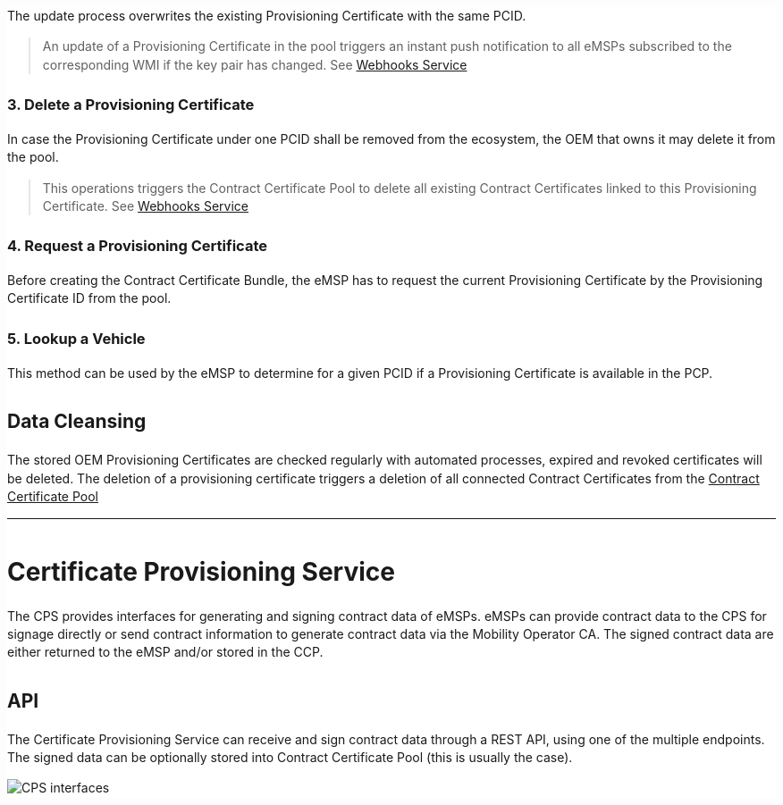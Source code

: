 The update process overwrites the existing Provisioning Certificate with the same PCID.



> An update of a Provisioning Certificate in the pool triggers an instant push notification to all eMSPs subscribed to the corresponding WMI if the key pair has changed. See [Webhooks Service](#webhook-notification-service)


### 3. Delete a Provisioning Certificate

In case the Provisioning Certificate under one PCID shall be removed from the ecosystem, the OEM that owns it may delete it from the pool.



> This operations triggers the Contract Certificate Pool to delete all existing Contract Certificates linked to this Provisioning Certificate. See [Webhooks Service](#webhook-notification-service)


### 4. Request a Provisioning Certificate

Before creating the Contract Certificate Bundle, the eMSP has to request the current Provisioning Certificate by the Provisioning Certificate ID from the pool.

### 5. Lookup a Vehicle

This method can be used by the eMSP to determine for a given PCID if a Provisioning Certificate is available in the PCP.

## Data Cleansing

The stored OEM Provisioning Certificates are checked regularly with automated processes, expired and revoked certificates will be deleted. The deletion of a provisioning certificate triggers a deletion of all connected Contract Certificates from the [Contract Certificate Pool](#contract-certificate-pool)


---

# Certificate Provisioning Service

The CPS provides interfaces for generating and signing contract data of eMSPs. eMSPs can provide contract data to the CPS for signage directly or send contract information to generate contract data via the Mobility Operator CA. The signed contract data are either returned to the eMSP and/or stored in the CCP.


## API

The Certificate Provisioning Service can receive and sign contract data through a REST API, using one of the multiple endpoints. The signed data can be optionally stored into Contract Certificate Pool (this is usually the case).

![CPS interfaces](../assets/images/interfaces_cps.png)
